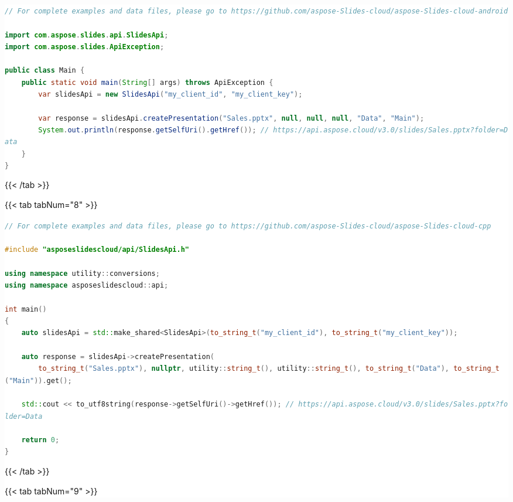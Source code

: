 ```java
// For complete examples and data files, please go to https://github.com/aspose-Slides-cloud/aspose-Slides-cloud-android

import com.aspose.slides.api.SlidesApi;
import com.aspose.slides.ApiException;

public class Main {
    public static void main(String[] args) throws ApiException {
        var slidesApi = new SlidesApi("my_client_id", "my_client_key");

        var response = slidesApi.createPresentation("Sales.pptx", null, null, null, "Data", "Main");
        System.out.println(response.getSelfUri().getHref()); // https://api.aspose.cloud/v3.0/slides/Sales.pptx?folder=Data
    }
}
```

{{< /tab >}}

{{< tab tabNum="8" >}}

```cpp
// For complete examples and data files, please go to https://github.com/aspose-Slides-cloud/aspose-Slides-cloud-cpp

#include "asposeslidescloud/api/SlidesApi.h"

using namespace utility::conversions;
using namespace asposeslidescloud::api;

int main()
{
    auto slidesApi = std::make_shared<SlidesApi>(to_string_t("my_client_id"), to_string_t("my_client_key"));

    auto response = slidesApi->createPresentation(
        to_string_t("Sales.pptx"), nullptr, utility::string_t(), utility::string_t(), to_string_t("Data"), to_string_t("Main")).get();

    std::cout << to_utf8string(response->getSelfUri()->getHref()); // https://api.aspose.cloud/v3.0/slides/Sales.pptx?folder=Data

    return 0;
}
```

{{< /tab >}}

{{< tab tabNum="9" >}}

```perl

```
